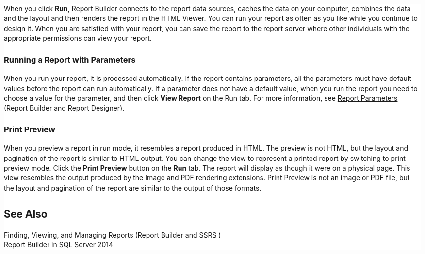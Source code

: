  When you click **Run**, Report Builder connects to the report data sources, caches the data on your computer, combines the data and the layout and then renders the report in the HTML Viewer. You can run your report as often as you like while you continue to design it. When you are satisfied with your report, you can save the report to the report server where other individuals with the appropriate permissions can view your report.  
  
### Running a Report with Parameters  
 When you run your report, it is processed automatically. If the report contains parameters, all the parameters must have default values before the report can run automatically. If a parameter does not have a default value, when you run the report you need to choose a value for the parameter, and then click **View Report** on the Run tab. For more information, see [Report Parameters &#40;Report Builder and Report Designer&#41;](../report-design/report-parameters-report-builder-and-report-designer.md).  
  
### Print Preview  
 When you preview a report in run mode, it resembles a report produced in HTML. The preview is not HTML, but the layout and pagination of the report is similar to HTML output. You can change the view to represent a printed report by switching to print preview mode. Click the **Print Preview** button on the **Run** tab. The report will display as though it were on a physical page. This view resembles the output produced by the Image and PDF rendering extensions. Print Preview is not an image or PDF file, but the layout and pagination of the report are similar to the output of those formats.  
  
  
## See Also  
 [Finding, Viewing, and Managing Reports &#40;Report Builder and SSRS &#41;](finding-viewing-and-managing-reports-report-builder-and-ssrs.md)   
 [Report Builder in SQL Server 2014](report-builder-in-sql-server-2016.md)  
  
  
